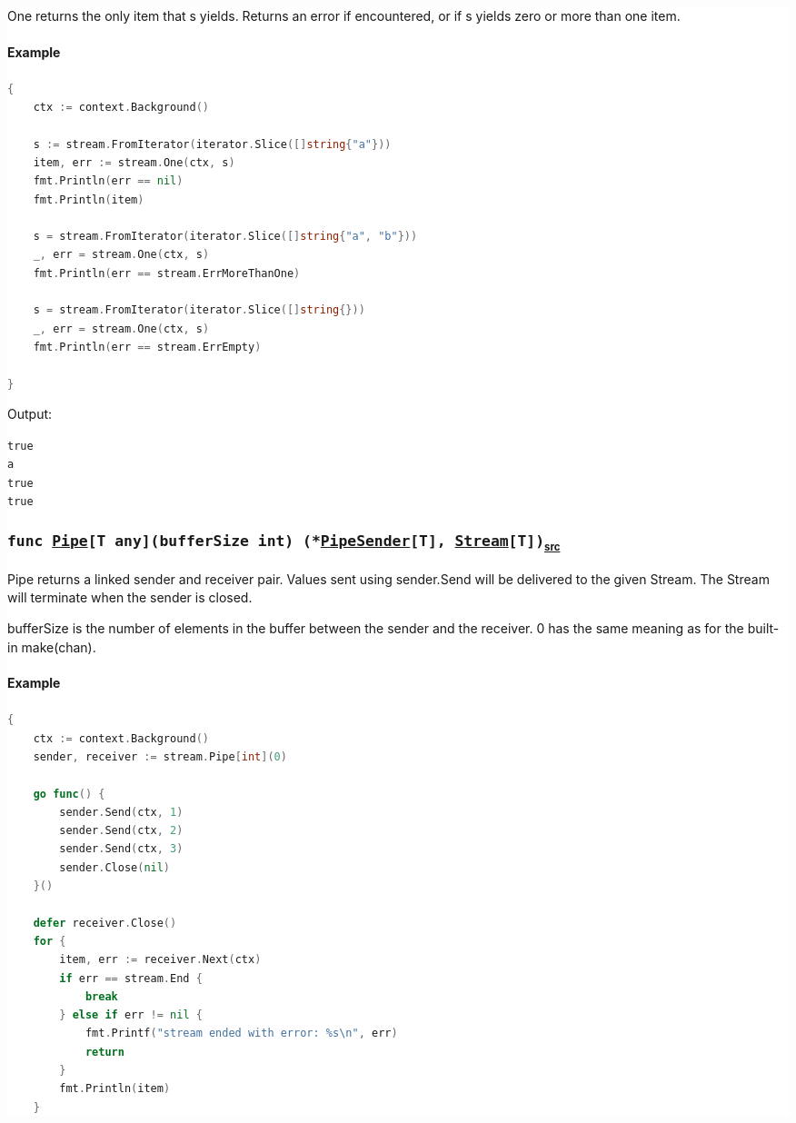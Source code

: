 One returns the only item that s yields. Returns an error if encountered, or if s yields zero or
more than one item.


#### Example 
```go
{
	ctx := context.Background()

	s := stream.FromIterator(iterator.Slice([]string{"a"}))
	item, err := stream.One(ctx, s)
	fmt.Println(err == nil)
	fmt.Println(item)

	s = stream.FromIterator(iterator.Slice([]string{"a", "b"}))
	_, err = stream.One(ctx, s)
	fmt.Println(err == stream.ErrMoreThanOne)

	s = stream.FromIterator(iterator.Slice([]string{}))
	_, err = stream.One(ctx, s)
	fmt.Println(err == stream.ErrEmpty)

}
```

Output:
```text
true
a
true
true
```
<h3><a id="Pipe"></a><samp>func <a href="#Pipe">Pipe</a>[T any](bufferSize int) (*<a href="#PipeSender">PipeSender</a>[T], <a href="#Stream">Stream</a>[T])</samp><sub class="float-right"><small><a href="https://github.com/bradenaw/juniper/blob/main/stream/stream.go#L137">src</a></small></sub></h3>

Pipe returns a linked sender and receiver pair. Values sent using sender.Send will be delivered
to the given Stream. The Stream will terminate when the sender is closed.

bufferSize is the number of elements in the buffer between the sender and the receiver. 0 has the
same meaning as for the built-in make(chan).


#### Example 
```go
{
	ctx := context.Background()
	sender, receiver := stream.Pipe[int](0)

	go func() {
		sender.Send(ctx, 1)
		sender.Send(ctx, 2)
		sender.Send(ctx, 3)
		sender.Close(nil)
	}()

	defer receiver.Close()
	for {
		item, err := receiver.Next(ctx)
		if err == stream.End {
			break
		} else if err != nil {
			fmt.Printf("stream ended with error: %s\n", err)
			return
		}
		fmt.Println(item)
	}
```